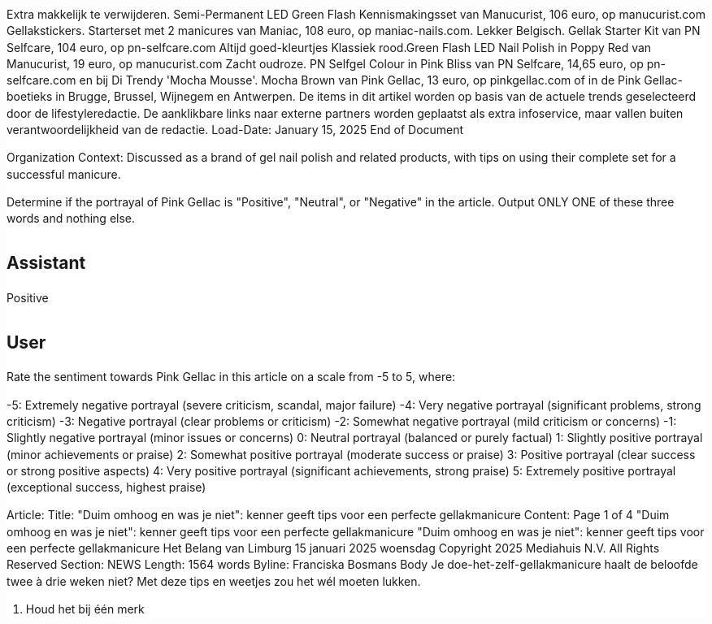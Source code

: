 Extra makkelijk te verwijderen. Semi-Permanent LED Green Flash Kennismakingsset van Manucurist, 106 euro, 
op manucurist.com
Gellakstickers. Starterset met 2 manicures van Maniac, 108 euro, op maniac-nails.com.
Lekker Belgisch. Gellak Starter Kit van PN Selfcare, 104 euro, op pn-selfcare.com
Altijd goed-kleurtjes
Klassiek rood.Green Flash LED Nail Polish in Poppy Red van Manucurist, 19 euro, op manucurist.com
Zacht oudroze. PN Selfgel Colour in Pink Bliss van PN Selfcare, 14,65 euro, op pn-selfcare.com en bij Di
Trendy 'Mocha Mousse'. Mocha Brown van Pink Gellac, 13 euro, op pinkgellac.com of in de Pink Gellac-boetieks 
in Brugge, Brussel, Wijnegem en Antwerpen.
De items in dit artikel worden op basis van de actuele trends geselecteerd door de lifestyleredactie. De aanklikbare 
links naar externe partners worden geplaatst als extra infoservice, maar vallen buiten verantwoordelijkheid van de 
redactie.
Load-Date: January 15, 2025
End of Document

Organization Context: Discussed as a brand of gel nail polish and related products, with tips on using their complete set for a successful manicure.

Determine if the portrayal of Pink Gellac is "Positive", "Neutral", or "Negative" in the article.
Output ONLY ONE of these three words and nothing else.


## Assistant

Positive

## User


Rate the sentiment towards Pink Gellac in this article on a scale from -5 to 5, where:

-5: Extremely negative portrayal (severe criticism, scandal, major failure)
-4: Very negative portrayal (significant problems, strong criticism)
-3: Negative portrayal (clear problems or criticism)
-2: Somewhat negative portrayal (mild criticism or concerns)
-1: Slightly negative portrayal (minor issues or concerns)
0: Neutral portrayal (balanced or purely factual)
1: Slightly positive portrayal (minor achievements or praise)
2: Somewhat positive portrayal (moderate success or praise)
3: Positive portrayal (clear success or strong positive aspects)
4: Very positive portrayal (significant achievements, strong praise)
5: Extremely positive portrayal (exceptional success, highest praise)

Article:
Title: "Duim omhoog en was je niet": kenner geeft tips voor een perfecte gellakmanicure
Content: Page 1 of 4
"Duim omhoog en was je niet": kenner geeft tips voor een perfecte gellakmanicure
"Duim omhoog en was je niet": kenner geeft tips voor een perfecte 
gellakmanicure
Het Belang van Limburg
15 januari 2025 woensdag
Copyright 2025 Mediahuis N.V. All Rights Reserved
Section: NEWS
Length: 1564 words
Byline: Franciska Bosmans
Body
Je doe-het-zelf-gellakmanicure haalt de beloofde twee à drie weken niet? Met deze tips en weetjes zou het wél 
moeten lukken.
1. Houd het bij één merk 
